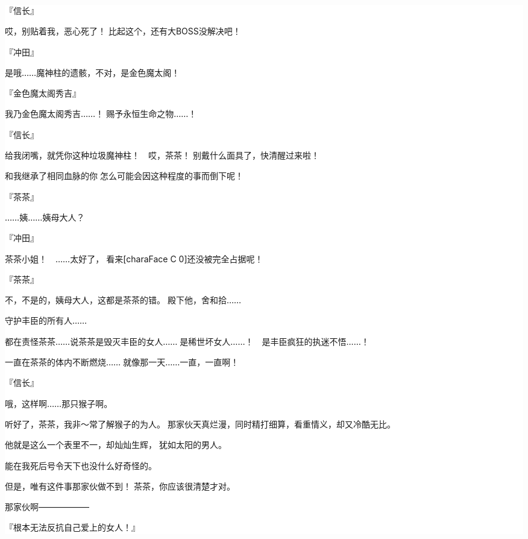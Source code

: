 『信长』

哎，别贴着我，恶心死了！
比起这个，还有大BOSS没解决吧！

『冲田』

是哦……魔神柱的遗骸，不对，是金色魔太阁！

『金色魔太阁秀吉』

我乃金色魔太阁秀吉……！
赐予永恒生命之物……！

『信长』

给我闭嘴，就凭你这种垃圾魔神柱！　哎，茶茶！
别戴什么面具了，快清醒过来啦！

和我继承了相同血脉的你
怎么可能会因这种程度的事而倒下呢！

『茶茶』

……姨……姨母大人？

『冲田』

茶茶小姐！　……太好了，
看来[charaFace C 0]还没被完全占据呢！

『茶茶』

不，不是的，姨母大人，这都是茶茶的错。
殿下他，舍和拾……

守护丰臣的所有人……

都在责怪茶茶……说茶茶是毁灭丰臣的女人……
是稀世坏女人……！　是丰臣疯狂的执迷不悟……！

一直在茶茶的体内不断燃烧……
就像那一天……一直，一直啊！

『信长』

哦，这样啊……那只猴子啊。

听好了，茶茶，我非～常了解猴子的为人。
那家伙天真烂漫，同时精打细算，看重情义，却又冷酷无比。

他就是这么一个表里不一，却灿灿生辉，
犹如太阳的男人。

能在我死后号令天下也没什么好奇怪的。

但是，唯有这件事那家伙做不到！
茶茶，你应该很清楚才对。

那家伙啊——————

『根本无法反抗自己爱上的女人！』
